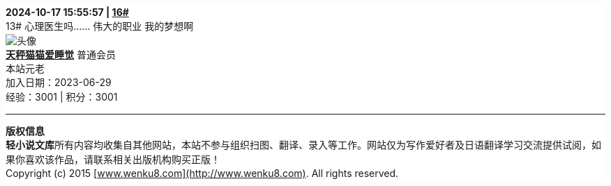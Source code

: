 **2024-10-17 15:55:57 | [16#](#yid1169858)**  
13# 心理医生吗…… 伟大的职业 我的梦想啊  
![头像](http://avatar.wenku8.com/1303/1303822.jpg)  
**[天秤猫猫爱睡觉](https://www.wenku8.net/userpage.php?uid=1303822)** 普通会员  
本站元老  
加入日期：2023-06-29  
经验：3001 | 积分：3001  

---

**版权信息**  
**轻小说文库**所有内容均收集自其他网站，本站不参与组织扫图、翻译、录入等工作。网站仅为写作爱好者及日语翻译学习交流提供试阅，如果你喜欢该作品，请联系相关出版机构购买正版！  
Copyright (c) 2015 [www.wenku8.com](http://www.wenku8.com). All rights reserved.